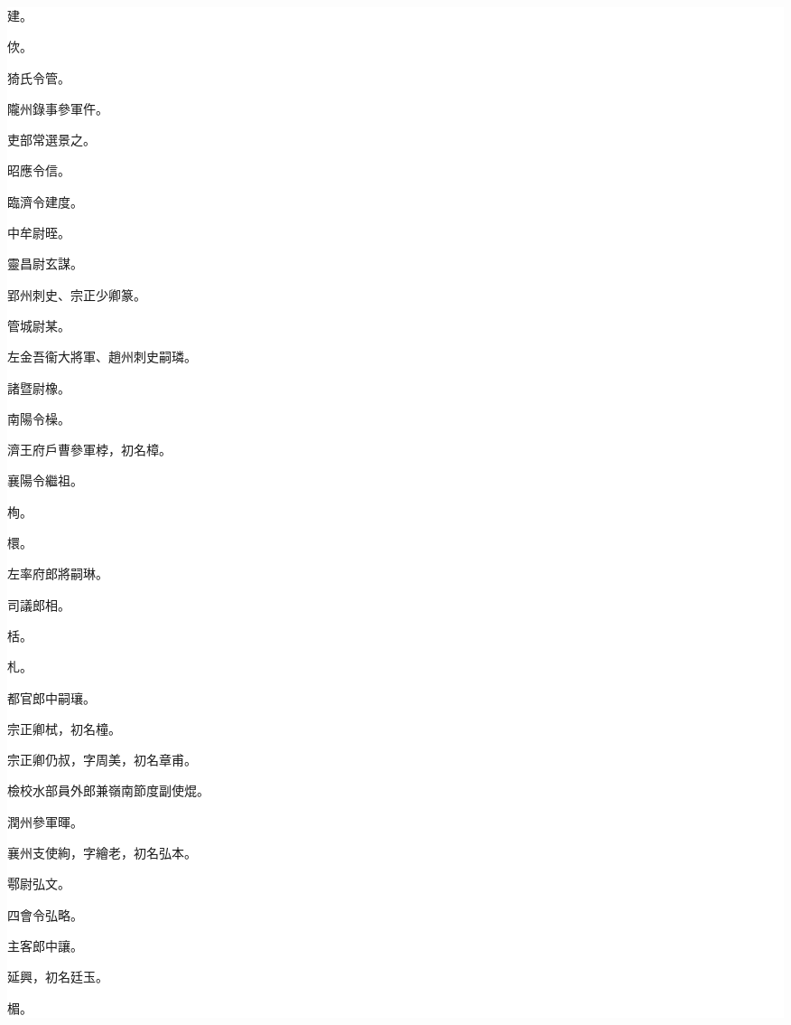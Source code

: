 建。

佽。

猗氏令管。

隴州錄事參軍仵。

吏部常選景之。

昭應令信。

臨濟令建度。

中牟尉晊。

靈昌尉玄謀。

郢州刺史、宗正少卿篆。

管城尉某。

左金吾衞大將軍、趙州刺史嗣璘。

諸暨尉橡。

南陽令橾。

濟王府戶曹參軍桲，初名樟。

襄陽令繼祖。

栒。

檈。

左率府郎將嗣琳。

司議郎相。

栝。

札。

都官郎中嗣瓖。

宗正卿栻，初名橦。

宗正卿仍叔，字周美，初名章甫。

檢校水部員外郎兼嶺南節度副使焜。

潤州參軍暉。

襄州支使絢，字繪老，初名弘本。

鄠尉弘文。

四會令弘略。

主客郎中讓。

延興，初名廷玉。

楣。
